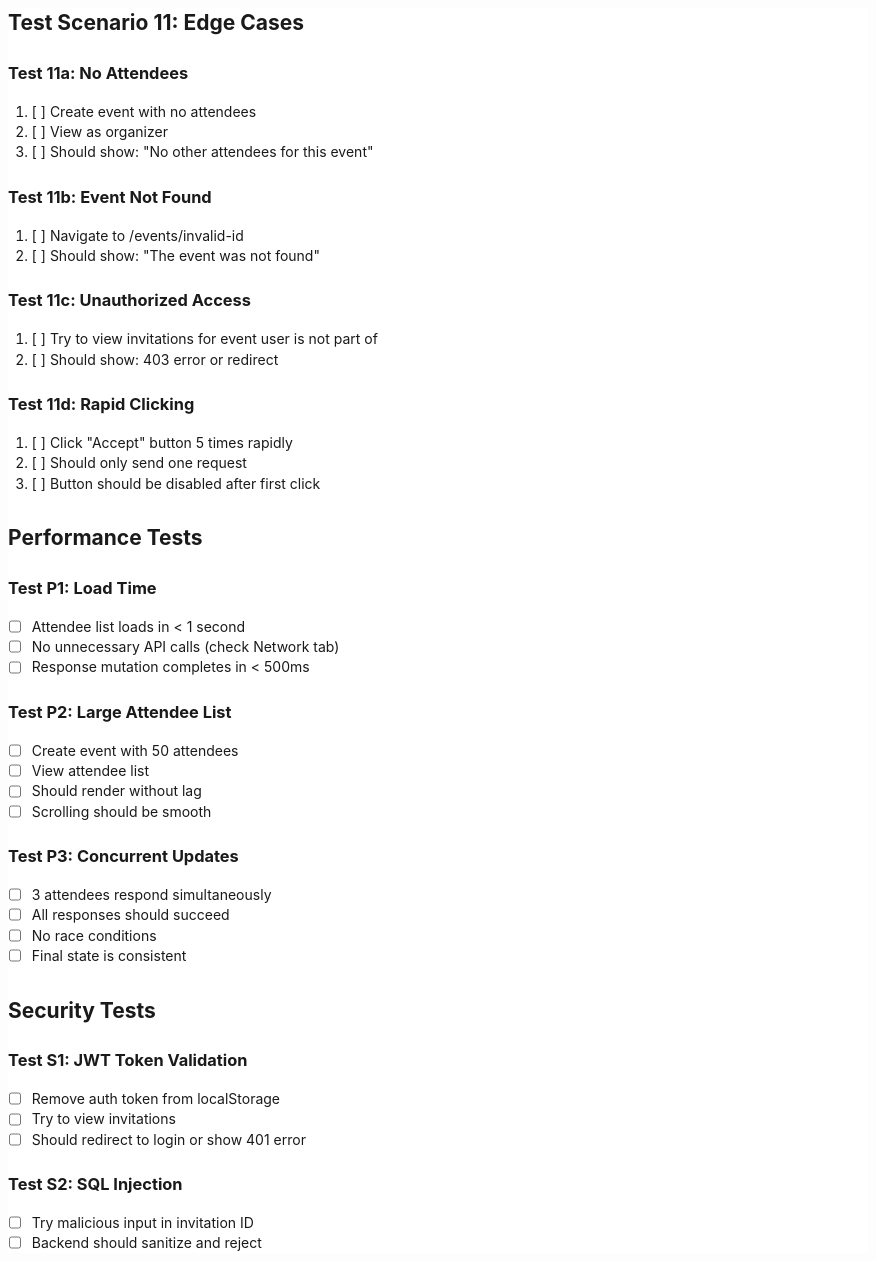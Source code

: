 ## Test Scenario 11: Edge Cases

### Test 11a: No Attendees
1. [ ] Create event with no attendees
2. [ ] View as organizer
3. [ ] Should show: "No other attendees for this event"

### Test 11b: Event Not Found
1. [ ] Navigate to /events/invalid-id
2. [ ] Should show: "The event was not found"

### Test 11c: Unauthorized Access
1. [ ] Try to view invitations for event user is not part of
2. [ ] Should show: 403 error or redirect

### Test 11d: Rapid Clicking
1. [ ] Click "Accept" button 5 times rapidly
2. [ ] Should only send one request
3. [ ] Button should be disabled after first click

## Performance Tests

### Test P1: Load Time
- [ ] Attendee list loads in < 1 second
- [ ] No unnecessary API calls (check Network tab)
- [ ] Response mutation completes in < 500ms

### Test P2: Large Attendee List
- [ ] Create event with 50 attendees
- [ ] View attendee list
- [ ] Should render without lag
- [ ] Scrolling should be smooth

### Test P3: Concurrent Updates
- [ ] 3 attendees respond simultaneously
- [ ] All responses should succeed
- [ ] No race conditions
- [ ] Final state is consistent

## Security Tests

### Test S1: JWT Token Validation
- [ ] Remove auth token from localStorage
- [ ] Try to view invitations
- [ ] Should redirect to login or show 401 error

### Test S2: SQL Injection
- [ ] Try malicious input in invitation ID
- [ ] Backend should sanitize and reject
